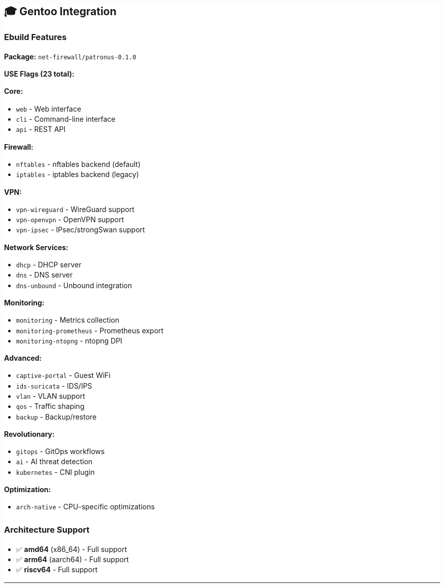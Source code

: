 ## 🎓 Gentoo Integration

### Ebuild Features

**Package:** `net-firewall/patronus-0.1.0`

**USE Flags (23 total):**

**Core:**
- `web` - Web interface
- `cli` - Command-line interface
- `api` - REST API

**Firewall:**
- `nftables` - nftables backend (default)
- `iptables` - iptables backend (legacy)

**VPN:**
- `vpn-wireguard` - WireGuard support
- `vpn-openvpn` - OpenVPN support
- `vpn-ipsec` - IPsec/strongSwan support

**Network Services:**
- `dhcp` - DHCP server
- `dns` - DNS server
- `dns-unbound` - Unbound integration

**Monitoring:**
- `monitoring` - Metrics collection
- `monitoring-prometheus` - Prometheus export
- `monitoring-ntopng` - ntopng DPI

**Advanced:**
- `captive-portal` - Guest WiFi
- `ids-suricata` - IDS/IPS
- `vlan` - VLAN support
- `qos` - Traffic shaping
- `backup` - Backup/restore

**Revolutionary:**
- `gitops` - GitOps workflows
- `ai` - AI threat detection
- `kubernetes` - CNI plugin

**Optimization:**
- `arch-native` - CPU-specific optimizations

### Architecture Support

- ✅ **amd64** (x86_64) - Full support
- ✅ **arm64** (aarch64) - Full support
- ✅ **riscv64** - Full support

---
